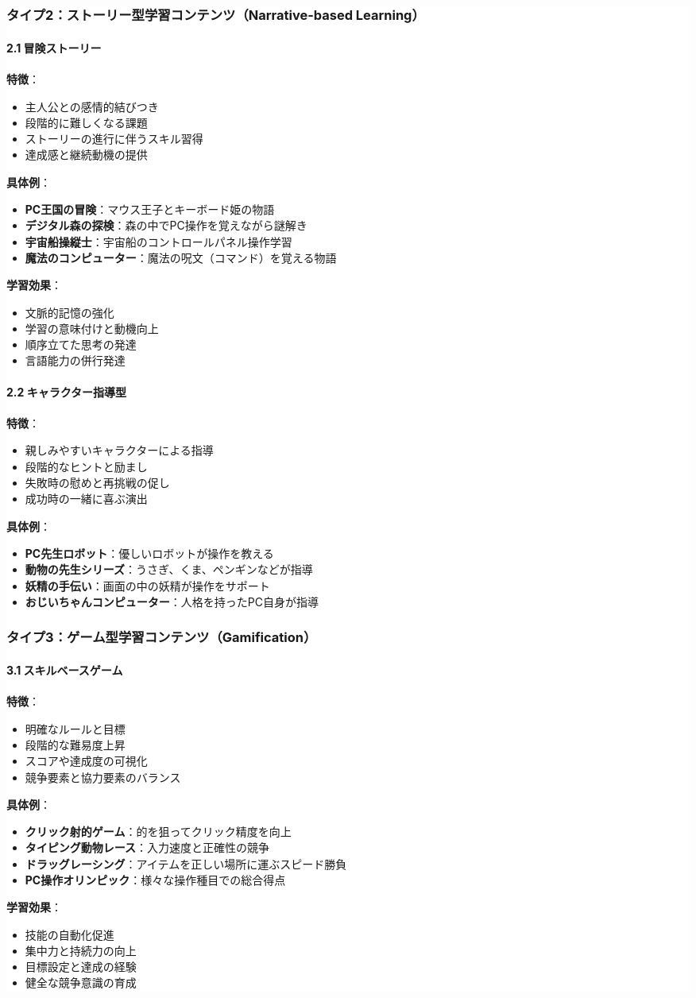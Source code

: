 ### タイプ2：ストーリー型学習コンテンツ（Narrative-based Learning）

#### 2.1 冒険ストーリー
**特徴**：
- 主人公との感情的結びつき
- 段階的に難しくなる課題
- ストーリーの進行に伴うスキル習得
- 達成感と継続動機の提供

**具体例**：
- **PC王国の冒険**：マウス王子とキーボード姫の物語
- **デジタル森の探検**：森の中でPC操作を覚えながら謎解き
- **宇宙船操縦士**：宇宙船のコントロールパネル操作学習
- **魔法のコンピューター**：魔法の呪文（コマンド）を覚える物語

**学習効果**：
- 文脈的記憶の強化
- 学習の意味付けと動機向上
- 順序立てた思考の発達
- 言語能力の併行発達

#### 2.2 キャラクター指導型
**特徴**：
- 親しみやすいキャラクターによる指導
- 段階的なヒントと励まし
- 失敗時の慰めと再挑戦の促し
- 成功時の一緒に喜ぶ演出

**具体例**：
- **PC先生ロボット**：優しいロボットが操作を教える
- **動物の先生シリーズ**：うさぎ、くま、ペンギンなどが指導
- **妖精の手伝い**：画面の中の妖精が操作をサポート
- **おじいちゃんコンピューター**：人格を持ったPC自身が指導

### タイプ3：ゲーム型学習コンテンツ（Gamification）

#### 3.1 スキルベースゲーム
**特徴**：
- 明確なルールと目標
- 段階的な難易度上昇
- スコアや達成度の可視化
- 競争要素と協力要素のバランス

**具体例**：
- **クリック射的ゲーム**：的を狙ってクリック精度を向上
- **タイピング動物レース**：入力速度と正確性の競争
- **ドラッグレーシング**：アイテムを正しい場所に運ぶスピード勝負
- **PC操作オリンピック**：様々な操作種目での総合得点

**学習効果**：
- 技能の自動化促進
- 集中力と持続力の向上
- 目標設定と達成の経験
- 健全な競争意識の育成
